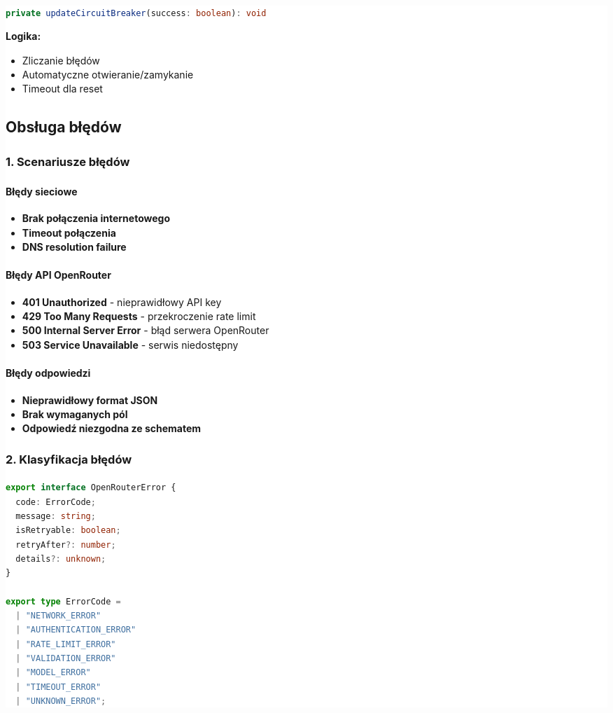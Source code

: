 ```typescript
private updateCircuitBreaker(success: boolean): void
```

**Logika:**

- Zliczanie błędów
- Automatyczne otwieranie/zamykanie
- Timeout dla reset

## Obsługa błędów

### 1. Scenariusze błędów

#### Błędy sieciowe

- **Brak połączenia internetowego**
- **Timeout połączenia**
- **DNS resolution failure**

#### Błędy API OpenRouter

- **401 Unauthorized** - nieprawidłowy API key
- **429 Too Many Requests** - przekroczenie rate limit
- **500 Internal Server Error** - błąd serwera OpenRouter
- **503 Service Unavailable** - serwis niedostępny

#### Błędy odpowiedzi

- **Nieprawidłowy format JSON**
- **Brak wymaganych pól**
- **Odpowiedź niezgodna ze schematem**

### 2. Klasyfikacja błędów

```typescript
export interface OpenRouterError {
  code: ErrorCode;
  message: string;
  isRetryable: boolean;
  retryAfter?: number;
  details?: unknown;
}

export type ErrorCode =
  | "NETWORK_ERROR"
  | "AUTHENTICATION_ERROR"
  | "RATE_LIMIT_ERROR"
  | "VALIDATION_ERROR"
  | "MODEL_ERROR"
  | "TIMEOUT_ERROR"
  | "UNKNOWN_ERROR";
```
